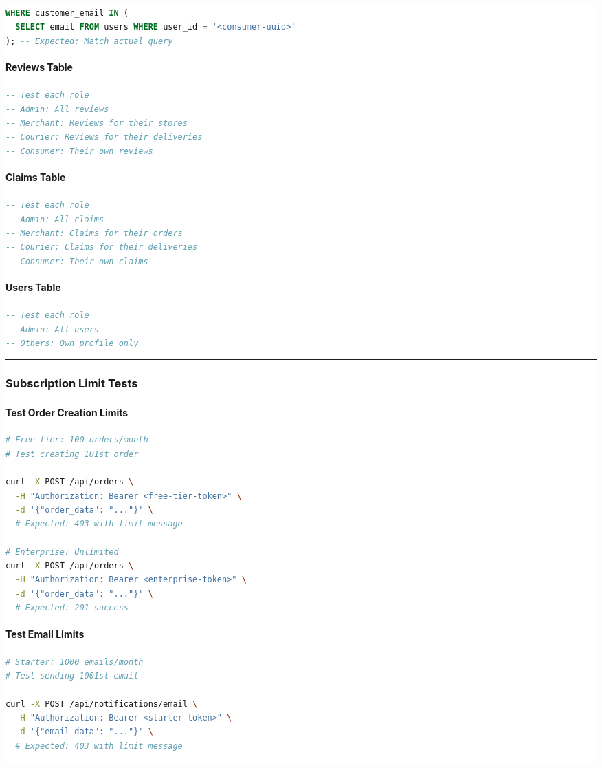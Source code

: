 ```sql
WHERE customer_email IN (
  SELECT email FROM users WHERE user_id = '<consumer-uuid>'
); -- Expected: Match actual query
```

#### Reviews Table
```sql
-- Test each role
-- Admin: All reviews
-- Merchant: Reviews for their stores
-- Courier: Reviews for their deliveries
-- Consumer: Their own reviews
```

#### Claims Table
```sql
-- Test each role
-- Admin: All claims
-- Merchant: Claims for their orders
-- Courier: Claims for their deliveries
-- Consumer: Their own claims
```

#### Users Table
```sql
-- Test each role
-- Admin: All users
-- Others: Own profile only
```

---

### Subscription Limit Tests

#### Test Order Creation Limits
```bash
# Free tier: 100 orders/month
# Test creating 101st order

curl -X POST /api/orders \
  -H "Authorization: Bearer <free-tier-token>" \
  -d '{"order_data": "..."}' \
  # Expected: 403 with limit message

# Enterprise: Unlimited
curl -X POST /api/orders \
  -H "Authorization: Bearer <enterprise-token>" \
  -d '{"order_data": "..."}' \
  # Expected: 201 success
```

#### Test Email Limits
```bash
# Starter: 1000 emails/month
# Test sending 1001st email

curl -X POST /api/notifications/email \
  -H "Authorization: Bearer <starter-token>" \
  -d '{"email_data": "..."}' \
  # Expected: 403 with limit message
```

---